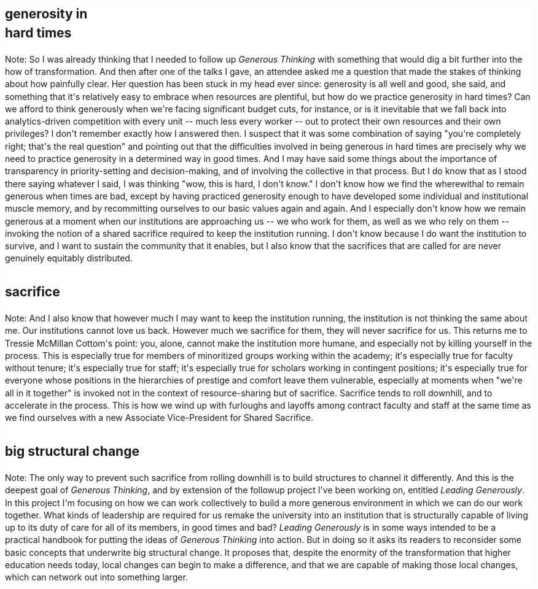 
## generosity in<br />hard times

Note: So I was already thinking that I needed to follow up *Generous Thinking* with something that would dig a bit further into the how of transformation. And then after one of the talks I gave, an attendee asked me a question that made the stakes of thinking about how painfully clear. Her question has been stuck in my head ever since: generosity is all well and good, she said, and something that it's relatively easy to embrace when resources are plentiful, but how do we practice generosity in hard times? Can we afford to think generously when we're facing significant budget cuts, for instance, or is it inevitable that we fall back into analytics-driven competition with every unit -- much less every worker -- out to protect their own resources and their own privileges? I don't remember exactly how I answered then. I suspect that it was some combination of saying "you're completely right; that's the real question" and pointing out that the difficulties involved in being generous in hard times are precisely why we need to practice generosity in a determined way in good times. And I may have said some things about the importance of transparency in priority-setting and decision-making, and of involving the collective in that process. But I do know that as I stood there saying whatever I said, I was thinking "wow, this is hard, I don't know." I don't know how we find the wherewithal to remain generous when times are bad, except by having practiced generosity enough to have developed some individual and institutional muscle memory, and by recommitting ourselves to our basic values again and again. And I especially don't know how we remain generous at a moment when our institutions are approaching us -- we who work for them, as well as we who rely on them -- invoking the notion of a shared sacrifice required to keep the institution running. I don't know because I do want the institution to survive, and I want to sustain the community that it enables, but I also know that the sacrifices that are called for are never genuinely equitably distributed.


## sacrifice

Note: And I also know that however much I may want to keep the institution running, the institution is not thinking the same about me. Our institutions cannot love us back. However much we sacrifice for them, they will never sacrifice for us. This returns me to Tressie McMillan Cottom's point: you, alone, cannot make the institution more humane, and especially not by killing yourself in the process. This is especially true for members of minoritized groups working within the academy; it's especially true for faculty without tenure; it's especially true for staff; it's especially true for scholars working in contingent positions; it's especially true for everyone whose positions in the hierarchies of prestige and comfort leave them vulnerable, especially at moments when "we're all in it together" is invoked not in the context of resource-sharing but of sacrifice. Sacrifice tends to roll downhill, and to accelerate in the process. This is how we wind up with furloughs and layoffs among contract faculty and staff at the same time as we find ourselves with a new Associate Vice-President for Shared Sacrifice.


## big structural change

Note: The only way to prevent such sacrifice from rolling downhill is to build structures to channel it differently. And this is the deepest goal of _Generous Thinking_, and by extension of the followup project I've been working on, entitled _Leading Generously_. In this project I'm focusing on how we can work collectively to build a more generous environment in which we can do our work together. What kinds of leadership are required for us remake the university into an institution that is structurally capable of living up to its duty of care for all of its members, in good times and bad? _Leading Generously_ is in some ways intended to be a practical handbook for putting the ideas of _Generous Thinking_ into action. But in doing so it asks its readers to reconsider some basic concepts that underwrite big structural change. It proposes that, despite the enormity of the transformation that higher education needs today, local changes can begin to make a difference, and that we are capable of making those local changes, which can network out into something larger.
